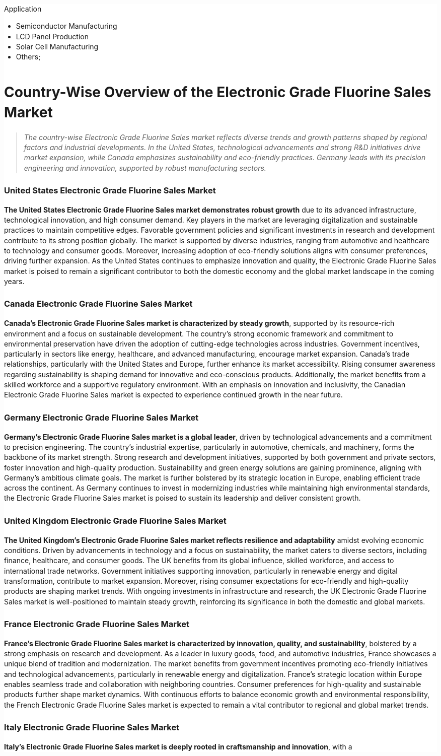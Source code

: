 Application</h3><ul><li>Semiconductor Manufacturing</li><li>LCD Panel Production</li><li>Solar Cell Manufacturing</li><li>Others;</li></ul><h1><span class="">Country-Wise Overview of the Electronic Grade Fluorine Sales Market<br /></span></h1><blockquote><p><em><span class="">The country-wise Electronic Grade Fluorine Sales market reflects diverse trends and growth patterns shaped by regional factors and industrial developments. In the United States, technological advancements and strong R&amp;D initiatives drive market expansion, while Canada emphasizes sustainability and eco-friendly practices. Germany leads with its precision engineering and innovation, supported by robust manufacturing sectors.</span></em></p></blockquote><h3><strong>United States Electronic Grade Fluorine Sales Market</strong></h3><p><strong>The United States Electronic Grade Fluorine Sales market demonstrates robust growth</strong> due to its advanced infrastructure, technological innovation, and high consumer demand. Key players in the market are leveraging digitalization and sustainable practices to maintain competitive edges. Favorable government policies and significant investments in research and development contribute to its strong position globally. The market is supported by diverse industries, ranging from automotive and healthcare to technology and consumer goods. Moreover, increasing adoption of eco-friendly solutions aligns with consumer preferences, driving further expansion. As the United States continues to emphasize innovation and quality, the Electronic Grade Fluorine Sales market is poised to remain a significant contributor to both the domestic economy and the global market landscape in the coming years.</p><h3><strong>Canada Electronic Grade Fluorine Sales Market</strong></h3><p><strong>Canada&rsquo;s Electronic Grade Fluorine Sales market is characterized by steady growth</strong>, supported by its resource-rich environment and a focus on sustainable development. The country&rsquo;s strong economic framework and commitment to environmental preservation have driven the adoption of cutting-edge technologies across industries. Government incentives, particularly in sectors like energy, healthcare, and advanced manufacturing, encourage market expansion. Canada&rsquo;s trade relationships, particularly with the United States and Europe, further enhance its market accessibility. Rising consumer awareness regarding sustainability is shaping demand for innovative and eco-conscious products. Additionally, the market benefits from a skilled workforce and a supportive regulatory environment. With an emphasis on innovation and inclusivity, the Canadian Electronic Grade Fluorine Sales market is expected to experience continued growth in the near future.</p><h3><strong>Germany Electronic Grade Fluorine Sales Market</strong></h3><p><strong>Germany&rsquo;s Electronic Grade Fluorine Sales market is a global leader</strong>, driven by technological advancements and a commitment to precision engineering. The country&rsquo;s industrial expertise, particularly in automotive, chemicals, and machinery, forms the backbone of its market strength. Strong research and development initiatives, supported by both government and private sectors, foster innovation and high-quality production. Sustainability and green energy solutions are gaining prominence, aligning with Germany&rsquo;s ambitious climate goals. The market is further bolstered by its strategic location in Europe, enabling efficient trade across the continent. As Germany continues to invest in modernizing industries while maintaining high environmental standards, the Electronic Grade Fluorine Sales market is poised to sustain its leadership and deliver consistent growth.</p><h3><strong>United Kingdom Electronic Grade Fluorine Sales Market</strong></h3><p><strong>The United Kingdom&rsquo;s Electronic Grade Fluorine Sales market reflects resilience and adaptability</strong> amidst evolving economic conditions. Driven by advancements in technology and a focus on sustainability, the market caters to diverse sectors, including finance, healthcare, and consumer goods. The UK benefits from its global influence, skilled workforce, and access to international trade networks. Government initiatives supporting innovation, particularly in renewable energy and digital transformation, contribute to market expansion. Moreover, rising consumer expectations for eco-friendly and high-quality products are shaping market trends. With ongoing investments in infrastructure and research, the UK Electronic Grade Fluorine Sales market is well-positioned to maintain steady growth, reinforcing its significance in both the domestic and global markets.</p><h3><strong>France Electronic Grade Fluorine Sales Market</strong></h3><p><strong>France&rsquo;s Electronic Grade Fluorine Sales market is characterized by innovation, quality, and sustainability</strong>, bolstered by a strong emphasis on research and development. As a leader in luxury goods, food, and automotive industries, France showcases a unique blend of tradition and modernization. The market benefits from government incentives promoting eco-friendly initiatives and technological advancements, particularly in renewable energy and digitalization. France&rsquo;s strategic location within Europe enables seamless trade and collaboration with neighboring countries. Consumer preferences for high-quality and sustainable products further shape market dynamics. With continuous efforts to balance economic growth and environmental responsibility, the French Electronic Grade Fluorine Sales market is expected to remain a vital contributor to regional and global market trends.</p><h3><strong>Italy Electronic Grade Fluorine Sales Market</strong></h3><p><strong>Italy&rsquo;s Electronic Grade Fluorine Sales market is deeply rooted in craftsmanship and innovation</strong>, with a
